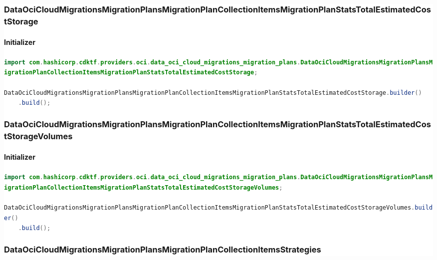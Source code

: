 
### DataOciCloudMigrationsMigrationPlansMigrationPlanCollectionItemsMigrationPlanStatsTotalEstimatedCostStorage <a name="DataOciCloudMigrationsMigrationPlansMigrationPlanCollectionItemsMigrationPlanStatsTotalEstimatedCostStorage" id="rhizo-co-terraform-provider-oci.dataOciCloudMigrationsMigrationPlans.DataOciCloudMigrationsMigrationPlansMigrationPlanCollectionItemsMigrationPlanStatsTotalEstimatedCostStorage"></a>

#### Initializer <a name="Initializer" id="rhizo-co-terraform-provider-oci.dataOciCloudMigrationsMigrationPlans.DataOciCloudMigrationsMigrationPlansMigrationPlanCollectionItemsMigrationPlanStatsTotalEstimatedCostStorage.Initializer"></a>

```java
import com.hashicorp.cdktf.providers.oci.data_oci_cloud_migrations_migration_plans.DataOciCloudMigrationsMigrationPlansMigrationPlanCollectionItemsMigrationPlanStatsTotalEstimatedCostStorage;

DataOciCloudMigrationsMigrationPlansMigrationPlanCollectionItemsMigrationPlanStatsTotalEstimatedCostStorage.builder()
    .build();
```


### DataOciCloudMigrationsMigrationPlansMigrationPlanCollectionItemsMigrationPlanStatsTotalEstimatedCostStorageVolumes <a name="DataOciCloudMigrationsMigrationPlansMigrationPlanCollectionItemsMigrationPlanStatsTotalEstimatedCostStorageVolumes" id="rhizo-co-terraform-provider-oci.dataOciCloudMigrationsMigrationPlans.DataOciCloudMigrationsMigrationPlansMigrationPlanCollectionItemsMigrationPlanStatsTotalEstimatedCostStorageVolumes"></a>

#### Initializer <a name="Initializer" id="rhizo-co-terraform-provider-oci.dataOciCloudMigrationsMigrationPlans.DataOciCloudMigrationsMigrationPlansMigrationPlanCollectionItemsMigrationPlanStatsTotalEstimatedCostStorageVolumes.Initializer"></a>

```java
import com.hashicorp.cdktf.providers.oci.data_oci_cloud_migrations_migration_plans.DataOciCloudMigrationsMigrationPlansMigrationPlanCollectionItemsMigrationPlanStatsTotalEstimatedCostStorageVolumes;

DataOciCloudMigrationsMigrationPlansMigrationPlanCollectionItemsMigrationPlanStatsTotalEstimatedCostStorageVolumes.builder()
    .build();
```


### DataOciCloudMigrationsMigrationPlansMigrationPlanCollectionItemsStrategies <a name="DataOciCloudMigrationsMigrationPlansMigrationPlanCollectionItemsStrategies" id="rhizo-co-terraform-provider-oci.dataOciCloudMigrationsMigrationPlans.DataOciCloudMigrationsMigrationPlansMigrationPlanCollectionItemsStrategies"></a>
